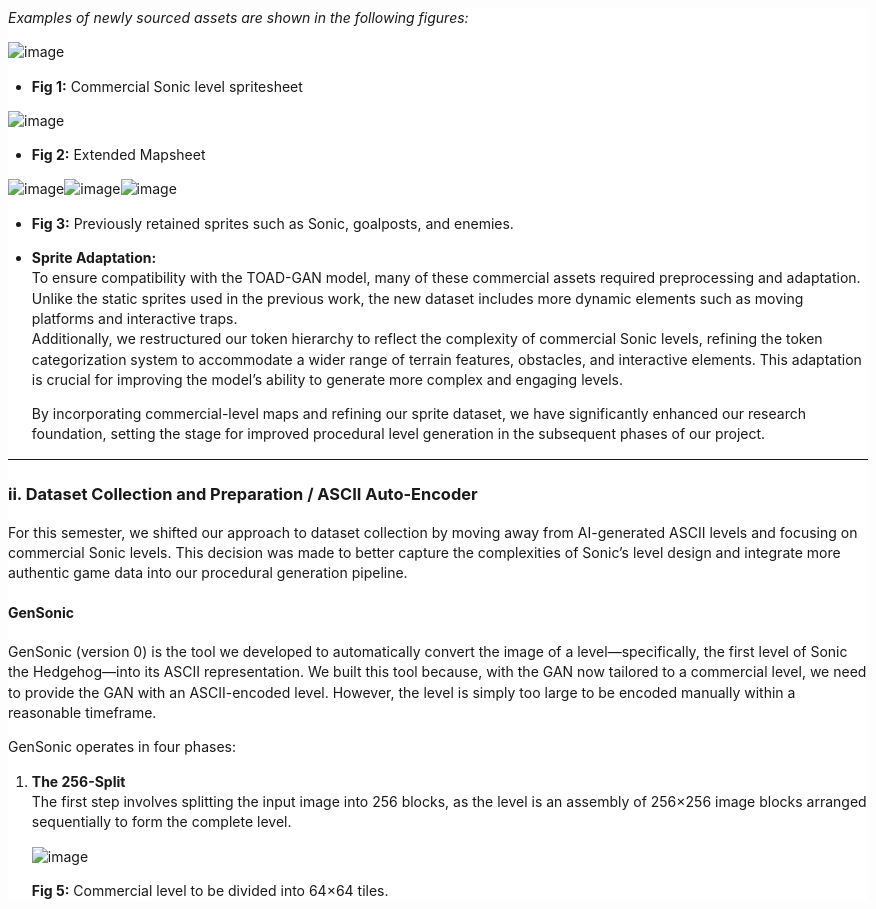   *Examples of newly sourced assets are shown in the following figures:*

![image](https://github.com/user-attachments/assets/ebe67562-d3cc-485a-be36-5077e832e1a0)

  - **Fig 1:** Commercial Sonic level spritesheet

![image](https://github.com/user-attachments/assets/19aa0011-8f2d-41d8-98f4-22e4f1eec029)

  - **Fig 2:** Extended Mapsheet

  ![image](https://github.com/user-attachments/assets/1df799d6-98f2-45f6-b1e5-a9ae521b4718)![image](https://github.com/user-attachments/assets/39406130-d3e3-4a3b-8349-d09813c4bbd9)![image](https://github.com/user-attachments/assets/0185aa8f-1acd-4ff8-9f3a-0bc817a2e63f)

  - **Fig 3:** Previously retained sprites such as Sonic, goalposts, and enemies.

- **Sprite Adaptation:**  
  To ensure compatibility with the TOAD-GAN model, many of these commercial assets required preprocessing and adaptation. Unlike the static sprites used in the previous work, the new dataset includes more dynamic elements such as moving platforms and interactive traps.  
  Additionally, we restructured our token hierarchy to reflect the complexity of commercial Sonic levels, refining the token categorization system to accommodate a wider range of terrain features, obstacles, and interactive elements. This adaptation is crucial for improving the model’s ability to generate more complex and engaging levels.

  By incorporating commercial-level maps and refining our sprite dataset, we have significantly enhanced our research foundation, setting the stage for improved procedural level generation in the subsequent phases of our project.

---

### ii. Dataset Collection and Preparation / ASCII Auto-Encoder

For this semester, we shifted our approach to dataset collection by moving away from AI-generated ASCII levels and focusing on commercial Sonic levels. This decision was made to better capture the complexities of Sonic’s level design and integrate more authentic game data into our procedural generation pipeline.

#### GenSonic

GenSonic (version 0) is the tool we developed to automatically convert the image of a level—specifically, the first level of Sonic the Hedgehog—into its ASCII representation. We built this tool because, with the GAN now tailored to a commercial level, we need to provide the GAN with an ASCII-encoded level. However, the level is simply too large to be encoded manually within a reasonable timeframe.

GenSonic operates in four phases:

1. **The 256-Split**  
   The first step involves splitting the input image into 256 blocks, as the level is an assembly of 256×256 image blocks arranged sequentially to form the complete level.

   ![image](https://github.com/user-attachments/assets/2918dfa2-cdb2-441d-b2a8-acaf8777d7c3)

   **Fig 5:** Commercial level to be divided into 64×64 tiles.
